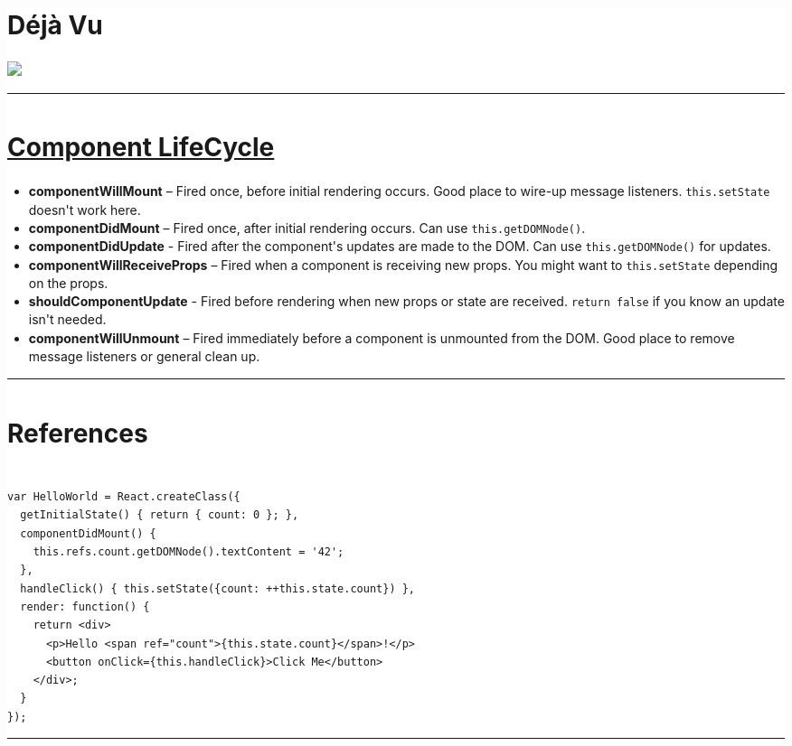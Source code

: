 
# Déjà Vu

[![](./img/iamdeveloper-onclick.png)](https://twitter.com/iamdevloper/status/567363727176253440)

---

# [Component LifeCycle](https://facebook.github.io/react/docs/component-specs.html#lifecycle-methods)

* **componentWillMount** – Fired once, before initial rendering occurs. Good place to wire-up message listeners. `this.setState` doesn't work here.
* **componentDidMount** – Fired once, after initial rendering occurs. Can use `this.getDOMNode()`.
* **componentDidUpdate** - Fired after the component's updates are made to the DOM. Can use `this.getDOMNode()` for updates.
* **componentWillReceiveProps** – Fired when a component is receiving new props. You might want to `this.setState` depending on the props.
* **shouldComponentUpdate** - Fired before rendering when new props or state are received. `return false` if you know an update isn't needed.
* **componentWillUnmount** – Fired immediately before a component is unmounted from the DOM. Good place to remove message listeners or general clean up.

---

# References

<div class="Split">
  <div class="Split-column Split-column--75">
    <pre class="language-jsx language--clean language--small"><code>
var HelloWorld = React.createClass({
  getInitialState() { return { count: 0 }; },
  componentDidMount() {
    this.refs.count.getDOMNode().textContent = '42';
  },
  handleClick() { this.setState({count: ++this.state.count}) },
  render: function() {
    return &lt;div&gt;
      &lt;p&gt;Hello &lt;span ref="count"&gt;{this.state.count}&lt;/span&gt;!&lt;/p&gt;
      &lt;button onClick={this.handleClick}&gt;Click Me&lt;/button&gt;
    &lt;/div&gt;;
  }
});</code></pre>
  </div>
  <div class="Split-column">
    <iframe height='268' scrolling='no' src='//codepen.io/elijahmanor/embed/waWOQy/?height=268&theme-id=0&default-tab=result' data-online='//codepen.io/elijahmanor/embed/waWOQy/?height=268&theme-id=0&default-tab=result' data-offline='./pens/codepen_waWOQy/index.html' frameborder='no' allowtransparency='true' allowfullscreen='true' style='width: 100%;'>See the Pen <a href='http://codepen.io/elijahmanor/pen/waWOQy/'>waWOQy</a> by Elijah Manor (<a href='http://codepen.io/elijahmanor'>@elijahmanor</a>) on <a href='http://codepen.io'>CodePen</a>.
    </iframe>
  </div>
</div>

---